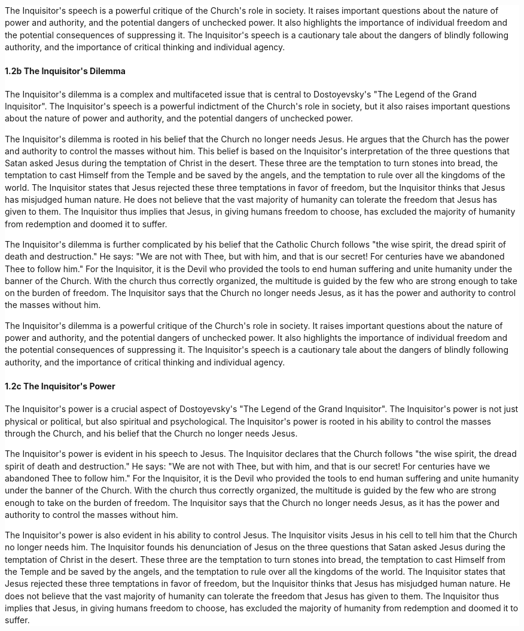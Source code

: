 The Inquisitor's speech is a powerful critique of the Church's role in society. It raises important questions about the nature of power and authority, and the potential dangers of unchecked power. It also highlights the importance of individual freedom and the potential consequences of suppressing it. The Inquisitor's speech is a cautionary tale about the dangers of blindly following authority, and the importance of critical thinking and individual agency.

#### 1.2b The Inquisitor's Dilemma

The Inquisitor's dilemma is a complex and multifaceted issue that is central to Dostoyevsky's "The Legend of the Grand Inquisitor". The Inquisitor's speech is a powerful indictment of the Church's role in society, but it also raises important questions about the nature of power and authority, and the potential dangers of unchecked power.

The Inquisitor's dilemma is rooted in his belief that the Church no longer needs Jesus. He argues that the Church has the power and authority to control the masses without him. This belief is based on the Inquisitor's interpretation of the three questions that Satan asked Jesus during the temptation of Christ in the desert. These three are the temptation to turn stones into bread, the temptation to cast Himself from the Temple and be saved by the angels, and the temptation to rule over all the kingdoms of the world. The Inquisitor states that Jesus rejected these three temptations in favor of freedom, but the Inquisitor thinks that Jesus has misjudged human nature. He does not believe that the vast majority of humanity can tolerate the freedom that Jesus has given to them. The Inquisitor thus implies that Jesus, in giving humans freedom to choose, has excluded the majority of humanity from redemption and doomed it to suffer.

The Inquisitor's dilemma is further complicated by his belief that the Catholic Church follows "the wise spirit, the dread spirit of death and destruction." He says: "We are not with Thee, but with him, and that is our secret! For centuries have we abandoned Thee to follow him." For the Inquisitor, it is the Devil who provided the tools to end human suffering and unite humanity under the banner of the Church. With the church thus correctly organized, the multitude is guided by the few who are strong enough to take on the burden of freedom. The Inquisitor says that the Church no longer needs Jesus, as it has the power and authority to control the masses without him.

The Inquisitor's dilemma is a powerful critique of the Church's role in society. It raises important questions about the nature of power and authority, and the potential dangers of unchecked power. It also highlights the importance of individual freedom and the potential consequences of suppressing it. The Inquisitor's speech is a cautionary tale about the dangers of blindly following authority, and the importance of critical thinking and individual agency.

#### 1.2c The Inquisitor's Power

The Inquisitor's power is a crucial aspect of Dostoyevsky's "The Legend of the Grand Inquisitor". The Inquisitor's power is not just physical or political, but also spiritual and psychological. The Inquisitor's power is rooted in his ability to control the masses through the Church, and his belief that the Church no longer needs Jesus.

The Inquisitor's power is evident in his speech to Jesus. The Inquisitor declares that the Church follows "the wise spirit, the dread spirit of death and destruction." He says: "We are not with Thee, but with him, and that is our secret! For centuries have we abandoned Thee to follow him." For the Inquisitor, it is the Devil who provided the tools to end human suffering and unite humanity under the banner of the Church. With the church thus correctly organized, the multitude is guided by the few who are strong enough to take on the burden of freedom. The Inquisitor says that the Church no longer needs Jesus, as it has the power and authority to control the masses without him.

The Inquisitor's power is also evident in his ability to control Jesus. The Inquisitor visits Jesus in his cell to tell him that the Church no longer needs him. The Inquisitor founds his denunciation of Jesus on the three questions that Satan asked Jesus during the temptation of Christ in the desert. These three are the temptation to turn stones into bread, the temptation to cast Himself from the Temple and be saved by the angels, and the temptation to rule over all the kingdoms of the world. The Inquisitor states that Jesus rejected these three temptations in favor of freedom, but the Inquisitor thinks that Jesus has misjudged human nature. He does not believe that the vast majority of humanity can tolerate the freedom that Jesus has given to them. The Inquisitor thus implies that Jesus, in giving humans freedom to choose, has excluded the majority of humanity from redemption and doomed it to suffer.
